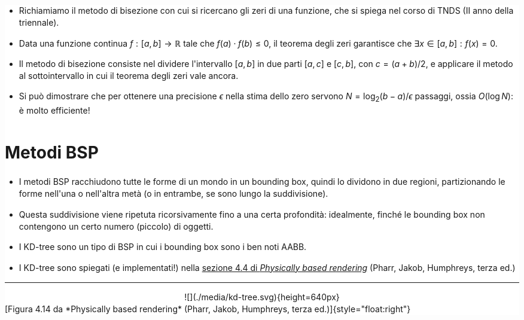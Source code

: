 -   Richiamiamo il metodo di bisezione con cui si ricercano gli zeri di una funzione, che si spiega nel corso di TNDS (II anno della triennale).

-   Data una funzione continua $f: [a, b] \rightarrow \mathbb{R}$ tale che $f(a) \cdot f(b) \leq 0$, il teorema degli zeri garantisce che $\exists x \in [a, b]: f(x) = 0$.

-   Il metodo di bisezione consiste nel dividere l'intervallo $[a, b]$ in due parti $[a, c]$ e $[c, b]$, con $c = (a + b)/2$, e applicare il metodo al sottointervallo in cui il teorema degli zeri vale ancora.

-   Si può dimostrare che per ottenere una precisione $\epsilon$ nella stima dello zero servono $N = \log_2 (b - a)/\epsilon$ passaggi, ossia $O(\log N)$: è molto efficiente!

# Metodi BSP

-   I metodi BSP racchiudono tutte le forme di un mondo in un bounding box, quindi lo dividono in due regioni, partizionando le forme nell'una o nell'altra metà (o in entrambe, se sono lungo la suddivisione).

-   Questa suddivisione viene ripetuta ricorsivamente fino a una certa profondità: idealmente, finché le bounding box non contengono un certo numero (piccolo) di oggetti.

-   I KD-tree sono un tipo di BSP in cui i bounding box sono i ben noti AABB.

-   I KD-tree sono spiegati (e implementati!) nella [sezione 4.4 di *Physically based rendering*](https://www.pbr-book.org/3ed-2018/Primitives_and_Intersection_Acceleration/Kd-Tree_Accelerator) (Pharr, Jakob, Humphreys, terza ed.)

---

<center>![](./media/kd-tree.svg){height=640px}</center>
[Figura 4.14 da *Physically based rendering* (Pharr, Jakob, Humphreys, terza ed.)]{style="float:right"}

